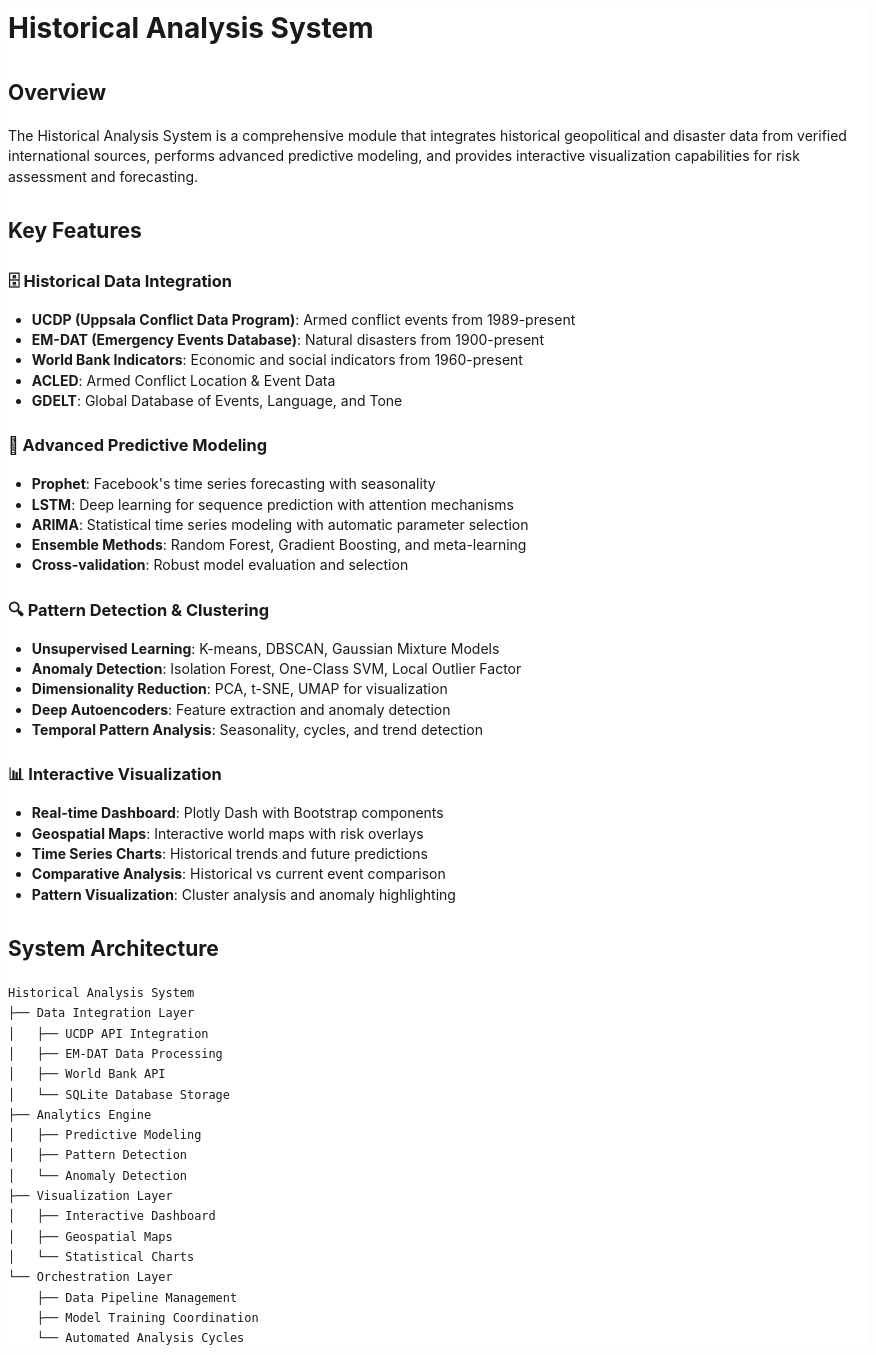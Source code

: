 # Historical Analysis System

## Overview

The Historical Analysis System is a comprehensive module that integrates historical geopolitical and disaster data from verified international sources, performs advanced predictive modeling, and provides interactive visualization capabilities for risk assessment and forecasting.

## Key Features

### 🗄️ Historical Data Integration
- **UCDP (Uppsala Conflict Data Program)**: Armed conflict events from 1989-present
- **EM-DAT (Emergency Events Database)**: Natural disasters from 1900-present  
- **World Bank Indicators**: Economic and social indicators from 1960-present
- **ACLED**: Armed Conflict Location & Event Data
- **GDELT**: Global Database of Events, Language, and Tone

### 🤖 Advanced Predictive Modeling
- **Prophet**: Facebook's time series forecasting with seasonality
- **LSTM**: Deep learning for sequence prediction with attention mechanisms
- **ARIMA**: Statistical time series modeling with automatic parameter selection
- **Ensemble Methods**: Random Forest, Gradient Boosting, and meta-learning
- **Cross-validation**: Robust model evaluation and selection

### 🔍 Pattern Detection & Clustering
- **Unsupervised Learning**: K-means, DBSCAN, Gaussian Mixture Models
- **Anomaly Detection**: Isolation Forest, One-Class SVM, Local Outlier Factor
- **Dimensionality Reduction**: PCA, t-SNE, UMAP for visualization
- **Deep Autoencoders**: Feature extraction and anomaly detection
- **Temporal Pattern Analysis**: Seasonality, cycles, and trend detection

### 📊 Interactive Visualization
- **Real-time Dashboard**: Plotly Dash with Bootstrap components
- **Geospatial Maps**: Interactive world maps with risk overlays
- **Time Series Charts**: Historical trends and future predictions
- **Comparative Analysis**: Historical vs current event comparison
- **Pattern Visualization**: Cluster analysis and anomaly highlighting

## System Architecture

```
Historical Analysis System
├── Data Integration Layer
│   ├── UCDP API Integration
│   ├── EM-DAT Data Processing
│   ├── World Bank API
│   └── SQLite Database Storage
├── Analytics Engine
│   ├── Predictive Modeling
│   ├── Pattern Detection
│   └── Anomaly Detection
├── Visualization Layer
│   ├── Interactive Dashboard
│   ├── Geospatial Maps
│   └── Statistical Charts
└── Orchestration Layer
    ├── Data Pipeline Management
    ├── Model Training Coordination
    └── Automated Analysis Cycles
```
